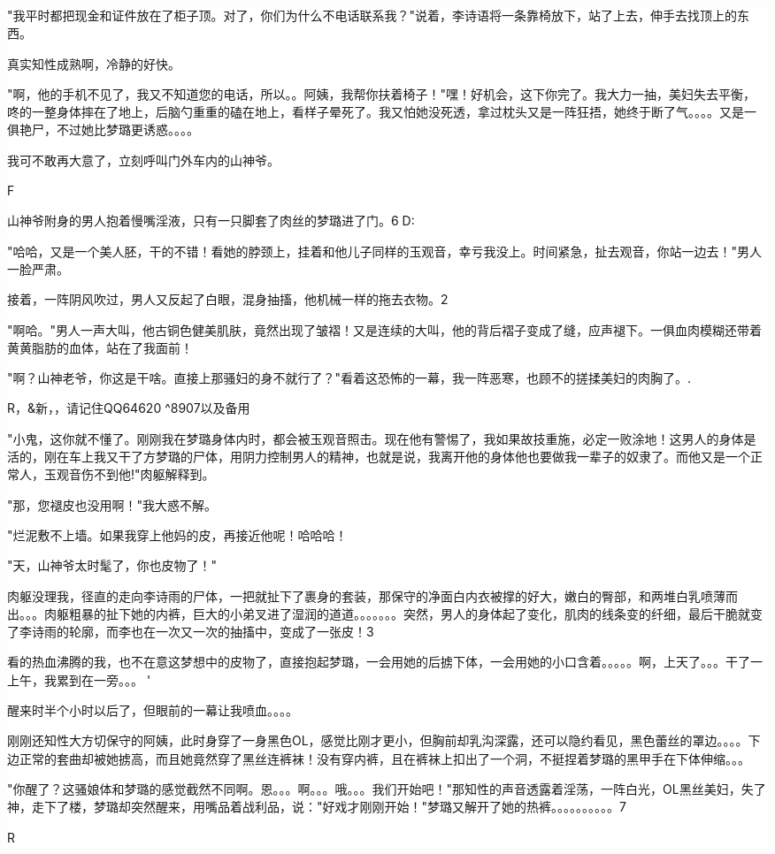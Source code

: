 
"我平时都把现金和证件放在了柜子顶。对了，你们为什么不电话联系我？"说着，李诗语将一条靠椅放下，站了上去，伸手去找顶上的东西。



真实知性成熟啊，冷静的好快。



"啊，他的手机不见了，我又不知道您的电话，所以。。阿姨，我帮你扶着椅子！"嘿！好机会，这下你完了。我大力一抽，美妇失去平衡，咚的一整身体摔在了地上，后脑勺重重的磕在地上，看样子晕死了。我又怕她没死透，拿过枕头又是一阵狂捂，她终于断了气。。。。又是一俱艳尸，不过她比梦璐更诱惑。。。。



我可不敢再大意了，立刻呼叫门外车内的山神爷。

F



山神爷附身的男人抱着慢嘴淫液，只有一只脚套了肉丝的梦璐进了门。6 D:



"哈哈，又是一个美人胚，干的不错！看她的脖颈上，挂着和他儿子同样的玉观音，幸亏我没上。时间紧急，扯去观音，你站一边去！"男人一脸严肃。



接着，一阵阴风吹过，男人又反起了白眼，混身抽搐，他机械一样的拖去衣物。2



"啊哈。"男人一声大叫，他古铜色健美肌肤，竟然出现了皱褶！又是连续的大叫，他的背后褶子变成了缝，应声褪下。一俱血肉模糊还带着黄黄脂肪的血体，站在了我面前！



"啊？山神老爷，你这是干啥。直接上那骚妇的身不就行了？"看着这恐怖的一幕，我一阵恶寒，也顾不的搓揉美妇的肉胸了。.

R，&新，，请记住QQ64620 ^8907以及备用



"小鬼，这你就不懂了。刚刚我在梦璐身体内时，都会被玉观音照击。现在他有警惕了，我如果故技重施，必定一败涂地！这男人的身体是活的，刚在车上我又干了方梦璐的尸体，用阴力控制男人的精神，也就是说，我离开他的身体他也要做我一辈子的奴隶了。而他又是一个正常人，玉观音伤不到他!"肉躯解释到。



"那，您褪皮也没用啊！"我大惑不解。



"烂泥敷不上墙。如果我穿上他妈的皮，再接近他呢！哈哈哈！



"天，山神爷太时髦了，你也皮物了！"



肉躯没理我，径直的走向李诗雨的尸体，一把就扯下了裹身的套装，那保守的净面白内衣被撑的好大，嫩白的臀部，和两堆白乳喷薄而出。。。肉躯粗暴的扯下她的内裤，巨大的小弟叉进了湿润的道道。。。。。。。突然，男人的身体起了变化，肌肉的线条变的纤细，最后干脆就变了李诗雨的轮廓，而李也在一次又一次的抽搐中，变成了一张皮！3



看的热血沸腾的我，也不在意这梦想中的皮物了，直接抱起梦璐，一会用她的后掳下体，一会用她的小口含着。。。。。啊，上天了。。。干了一上午，我累到在一旁。。。 '



醒来时半个小时以后了，但眼前的一幕让我喷血。。。。



刚刚还知性大方切保守的阿姨，此时身穿了一身黑色OL，感觉比刚才更小，但胸前却乳沟深露，还可以隐约看见，黑色蕾丝的罩边。。。。下边正常的套曲却被她掳高，而且她竟然穿了黑丝连裤袜！没有穿内裤，且在裤袜上扣出了一个洞，不挺捏着梦璐的黑甲手在下体伸缩。。。



"你醒了？这骚娘体和梦璐的感觉截然不同啊。恩。。。啊。。。哦。。。我们开始吧！"那知性的声音透露着淫荡，一阵白光，OL黑丝美妇，失了神，走下了楼，梦璐却突然醒来，用嘴品着战利品，说："好戏才刚刚开始！"梦璐又解开了她的热裤。。。。。。。。。。7

R


